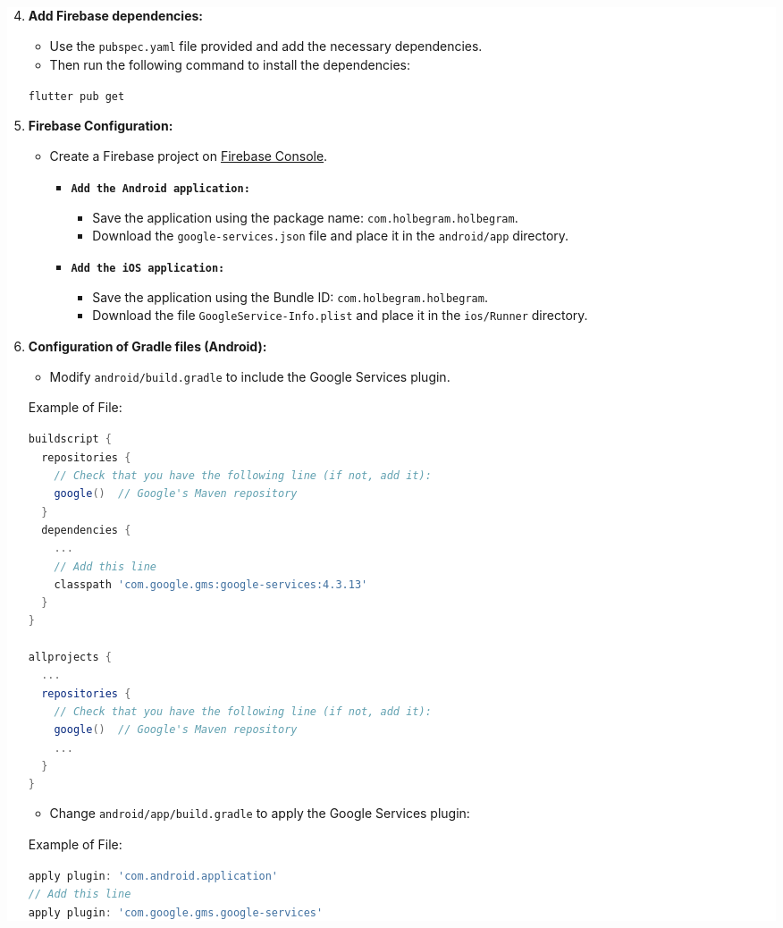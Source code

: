 4. **Add Firebase dependencies:**

    - Use the `pubspec.yaml` file provided and add the necessary dependencies.
    - Then run the following command to install the dependencies:
    
    ```sh
    flutter pub get
    ```

5. **Firebase Configuration:**

    - Create a Firebase project on [Firebase Console](https://console.firebase.google.com/).
    
        - **`Add the Android application:`**
    
            - Save the application using the package name: `com.holbegram.holbegram`.
            - Download the `google-services.json` file and place it in the `android/app` directory.
    
        - **`Add the iOS application:`**
    
            - Save the application using the Bundle ID: `com.holbegram.holbegram`.
            - Download the file `GoogleService-Info.plist` and place it in the `ios/Runner` directory.

6. **Configuration of Gradle files (Android):**

    - Modify `android/build.gradle` to include the Google Services plugin.

    Example of File:

    ```groovy
    buildscript {
      repositories {
        // Check that you have the following line (if not, add it):
        google()  // Google's Maven repository
      }
      dependencies {
        ...
        // Add this line
        classpath 'com.google.gms:google-services:4.3.13'
      }
    }

    allprojects {
      ...
      repositories {
        // Check that you have the following line (if not, add it):
        google()  // Google's Maven repository
        ...
      }
    }
    ```
    
    - Change `android/app/build.gradle` to apply the Google Services plugin:

    Example of File:
   
    ```groovy
    apply plugin: 'com.android.application'
    // Add this line
    apply plugin: 'com.google.gms.google-services'
